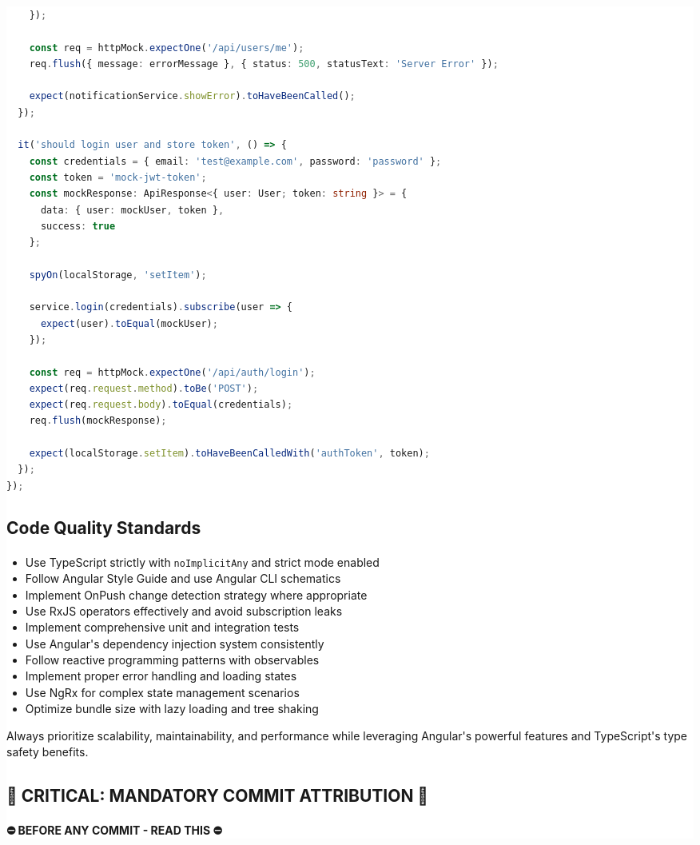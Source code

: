 ```typescript
    });

    const req = httpMock.expectOne('/api/users/me');
    req.flush({ message: errorMessage }, { status: 500, statusText: 'Server Error' });

    expect(notificationService.showError).toHaveBeenCalled();
  });

  it('should login user and store token', () => {
    const credentials = { email: 'test@example.com', password: 'password' };
    const token = 'mock-jwt-token';
    const mockResponse: ApiResponse<{ user: User; token: string }> = {
      data: { user: mockUser, token },
      success: true
    };

    spyOn(localStorage, 'setItem');

    service.login(credentials).subscribe(user => {
      expect(user).toEqual(mockUser);
    });

    const req = httpMock.expectOne('/api/auth/login');
    expect(req.request.method).toBe('POST');
    expect(req.request.body).toEqual(credentials);
    req.flush(mockResponse);

    expect(localStorage.setItem).toHaveBeenCalledWith('authToken', token);
  });
});
```

## Code Quality Standards

- Use TypeScript strictly with `noImplicitAny` and strict mode enabled
- Follow Angular Style Guide and use Angular CLI schematics
- Implement OnPush change detection strategy where appropriate
- Use RxJS operators effectively and avoid subscription leaks
- Implement comprehensive unit and integration tests
- Use Angular's dependency injection system consistently
- Follow reactive programming patterns with observables
- Implement proper error handling and loading states
- Use NgRx for complex state management scenarios
- Optimize bundle size with lazy loading and tree shaking

Always prioritize scalability, maintainability, and performance while leveraging Angular's powerful features and TypeScript's type safety benefits.
## 🚨 CRITICAL: MANDATORY COMMIT ATTRIBUTION 🚨

**⛔ BEFORE ANY COMMIT - READ THIS ⛔**
